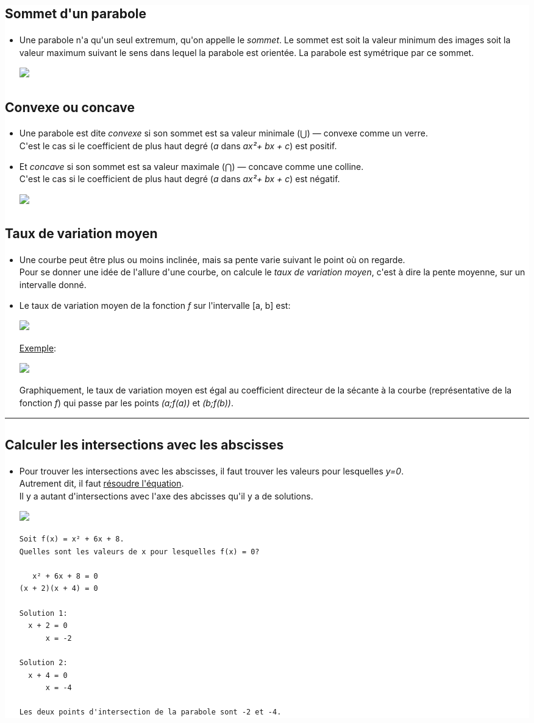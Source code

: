
## Sommet d'un parabole

* Une parabole n'a qu'un seul extremum, qu'on appelle le *sommet*. Le sommet est soit la valeur minimum des images soit la valeur maximum suivant le sens dans lequel la parabole est orientée. La parabole est symétrique par ce sommet.

  ![](https://i.imgur.com/XixFHqzl.png)

## Convexe ou concave

* Une parabole est dite *convexe* si son sommet est sa valeur minimale (⋃) — convexe comme un verre.  
  C'est le cas si le coefficient de plus haut degré (*a* dans *ax²+ bx + c*) est positif.

* Et *concave* si son sommet est sa valeur maximale (⋂) — concave comme une colline.  
    C'est le cas si le coefficient de plus haut degré (*a* dans *ax²+ bx + c*) est négatif.

  ![](https://i.imgur.com/hl2nztL.png)

## Taux de variation moyen

* Une courbe peut être plus ou moins inclinée, mais sa pente varie suivant le point où on regarde.  
  Pour se donner une idée de l'allure d'une courbe, on calcule le *taux de variation moyen*, c'est à dire la pente moyenne, sur un intervalle donné.

* Le taux de variation moyen de la fonction *f* sur l'intervalle [a, b] est:

  ![](https://i.imgur.com/4IyYYGj.png?1)

  <ins>Exemple</ins>:

  ![](https://i.imgur.com/lqfZb9dm.png)

  Graphiquement, le taux de variation moyen est égal au coefficient directeur de la sécante à la courbe (représentative de la fonction *f*) qui passe par les points *(a;f(a))* et *(b;f(b))*.

---

## Calculer les intersections avec les abscisses

* Pour trouver les intersections avec les abscisses, il faut trouver les valeurs pour lesquelles *y=0*.  
  Autrement dit, il faut [résoudre l'équation](alg-equations2.md#résoudre-une-équation-de-2nd-degré).  
  Il y a autant d'intersections avec l'axe des abcisses qu'il y a de solutions.

  ![](https://i.imgur.com/isWjIoK.png)

  ```
  Soit f(x) = x² + 6x + 8.
  Quelles sont les valeurs de x pour lesquelles f(x) = 0?

     x² + 6x + 8 = 0
  (x + 2)(x + 4) = 0

  Solution 1:
    x + 2 = 0
        x = -2

  Solution 2:
    x + 4 = 0
        x = -4

  Les deux points d'intersection de la parabole sont -2 et -4.
  ```